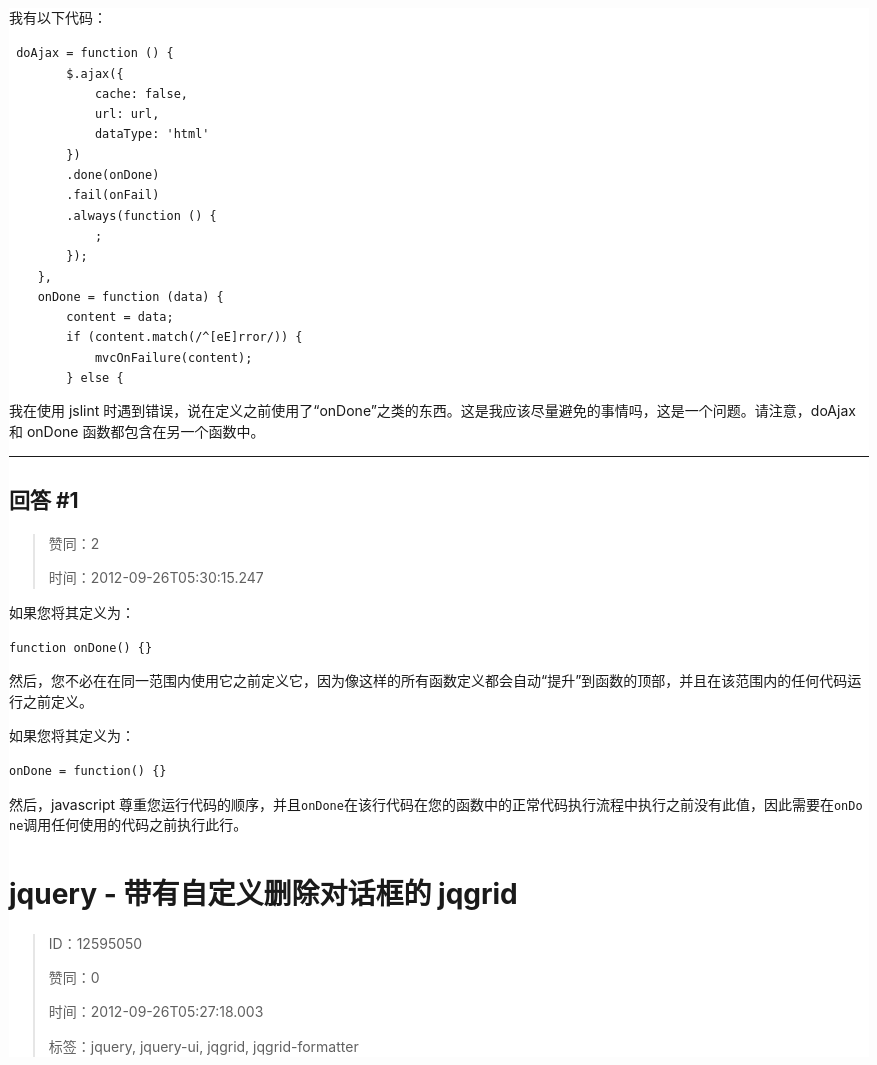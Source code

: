 我有以下代码：

```
 doAjax = function () {
        $.ajax({
            cache: false,
            url: url,
            dataType: 'html'
        })
        .done(onDone)
        .fail(onFail)
        .always(function () {
            ;
        });
    },
    onDone = function (data) {
        content = data;
        if (content.match(/^[eE]rror/)) {
            mvcOnFailure(content);
        } else { 
```

我在使用 jslint 时遇到错误，说在定义之前使用了“onDone”之类的东西。这是我应该尽量避免的事情吗，这是一个问题。请注意，doAjax 和 onDone 函数都包含在另一个函数中。

* * *

## 回答 #1

> 赞同：2
> 
> 时间：2012-09-26T05:30:15.247

如果您将其定义为：

```
function onDone() {} 
```

然后，您不必在在同一范围内使用它之前定义它，因为像这样的所有函数定义都会自动“提升”到函数的顶部，并且在该范围内的任何代码运行之前定义。

如果您将其定义为：

```
onDone = function() {} 
```

然后，javascript 尊重您运行代码的顺序，并且`onDone`在该行代码在您的函数中的正常代码执行流程中执行之前没有此值，因此需要在`onDone`调用任何使用的代码之前执行此行。

# jquery - 带有自定义删除对话框的 jqgrid

> ID：12595050
> 
> 赞同：0
> 
> 时间：2012-09-26T05:27:18.003
> 
> 标签：jquery, jquery-ui, jqgrid, jqgrid-formatter
